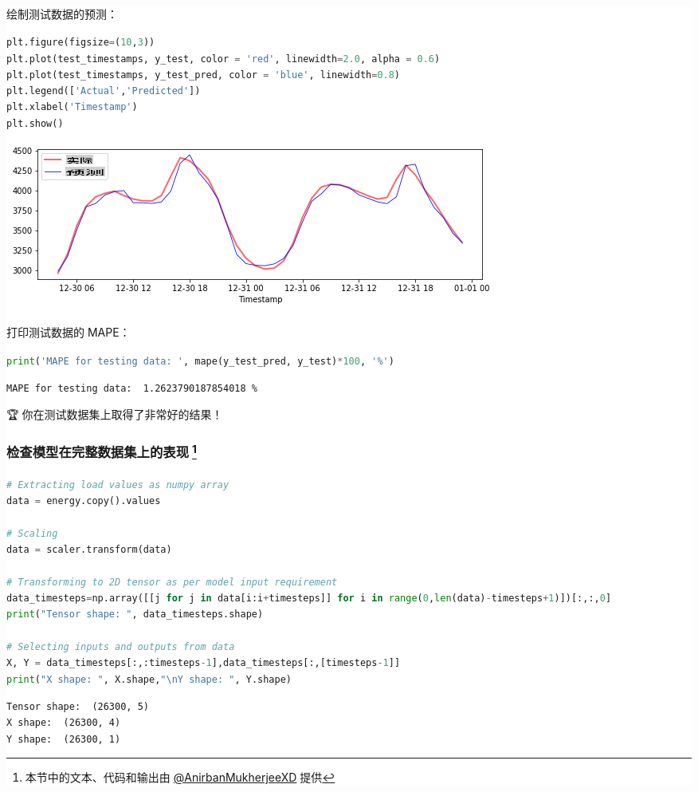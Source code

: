 绘制测试数据的预测：

```python
plt.figure(figsize=(10,3))
plt.plot(test_timestamps, y_test, color = 'red', linewidth=2.0, alpha = 0.6)
plt.plot(test_timestamps, y_test_pred, color = 'blue', linewidth=0.8)
plt.legend(['Actual','Predicted'])
plt.xlabel('Timestamp')
plt.show()
```

![测试数据预测](../../../../translated_images/test-data-predict.8afc47ee7e52874f514ebdda4a798647e9ecf44a97cc927c535246fcf7a28aa9.zh.png)

打印测试数据的 MAPE：

```python
print('MAPE for testing data: ', mape(y_test_pred, y_test)*100, '%')
```

```output
MAPE for testing data:  1.2623790187854018 %
```

🏆 你在测试数据集上取得了非常好的结果！

### 检查模型在完整数据集上的表现 [^1]

```python
# Extracting load values as numpy array
data = energy.copy().values

# Scaling
data = scaler.transform(data)

# Transforming to 2D tensor as per model input requirement
data_timesteps=np.array([[j for j in data[i:i+timesteps]] for i in range(0,len(data)-timesteps+1)])[:,:,0]
print("Tensor shape: ", data_timesteps.shape)

# Selecting inputs and outputs from data
X, Y = data_timesteps[:,:timesteps-1],data_timesteps[:,[timesteps-1]]
print("X shape: ", X.shape,"\nY shape: ", Y.shape)
```

```output
Tensor shape:  (26300, 5)
X shape:  (26300, 4) 
Y shape:  (26300, 1)
```


[^1]: 本节中的文本、代码和输出由 [@AnirbanMukherjeeXD](https://github.com/AnirbanMukherjeeXD) 提供  
[^2]: 本节中的文本、代码和输出摘自 [ARIMA](https://github.com/microsoft/ML-For-Beginners/tree/main/7-TimeSeries/2-ARIMA)
